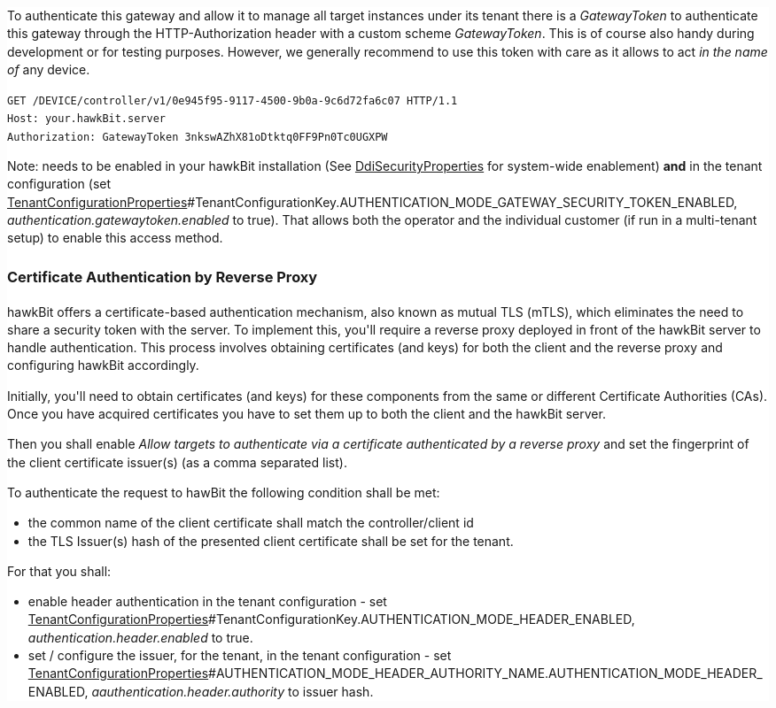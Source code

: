 To authenticate this gateway and allow it to manage all target instances under its tenant there is a _GatewayToken_ to
authenticate this gateway through the HTTP-Authorization header with a custom scheme _GatewayToken_. This is of course
also handy during development or for testing purposes. However, we generally recommend to use this token with care as it
allows to act _in the name of_ any device.

```http
GET /DEVICE/controller/v1/0e945f95-9117-4500-9b0a-9c6d72fa6c07 HTTP/1.1
Host: your.hawkBit.server
Authorization: GatewayToken 3nkswAZhX81oDtktq0FF9Pn0Tc0UGXPW
```

Note: needs to be enabled in your hawkBit installation (See [DdiSecurityProperties](https://github.com/eclipse-hawkbit/hawkbit/blob/master/hawkbit-security-core/src/main/java/org/eclipse/hawkbit/security/DdiSecurityProperties.java)
for system-wide enablement) **and** in the tenant configuration (set [TenantConfigurationProperties](https://github.com/eclipse-hawkbit/hawkbit/blob/master/hawkbit-repository/hawkbit-repository-api/src/main/java/org/eclipse/hawkbit/tenancy/configuration/TenantConfigurationProperties.java)#TenantConfigurationKey.AUTHENTICATION_MODE_GATEWAY_SECURITY_TOKEN_ENABLED, _authentication.gatewaytoken.enabled_ to true). That allows both the
operator and the individual customer (if run in a multi-tenant setup) to enable this access method.

### Certificate Authentication by Reverse Proxy

hawkBit offers a certificate-based authentication mechanism, also known as mutual TLS (mTLS), which eliminates the need
to share a security token with the server. To implement this, you'll require a reverse proxy deployed in front of the
hawkBit server to handle authentication. This process involves obtaining certificates (and keys) for both the client and
the reverse proxy and configuring hawkBit accordingly.

Initially, you'll need to obtain certificates (and keys) for these components from the same or different Certificate
Authorities (CAs). Once you have acquired certificates you have to set them up to both the client and the hawkBit
server.

Then you shall enable *Allow targets to authenticate via a certificate authenticated by a reverse proxy* and set the
fingerprint of the client certificate issuer(s) (as a comma separated list).

To authenticate the request to hawBit the following condition shall be met:

- the common name of the client certificate shall match the controller/client id
- the TLS Issuer(s) hash of the presented client certificate shall be set for the tenant. 

For that you shall:
- enable header authentication in the tenant configuration - set [TenantConfigurationProperties](https://github.com/eclipse-hawkbit/hawkbit/blob/master/hawkbit-repository/hawkbit-repository-api/src/main/java/org/eclipse/hawkbit/tenancy/configuration/TenantConfigurationProperties.java)#TenantConfigurationKey.AUTHENTICATION_MODE_HEADER_ENABLED, _authentication.header.enabled_ to true. 
- set / configure the issuer, for the tenant, in the tenant configuration - set [TenantConfigurationProperties](https://github.com/eclipse-hawkbit/hawkbit/blob/master/hawkbit-repository/hawkbit-repository-api/src/main/java/org/eclipse/hawkbit/tenancy/configuration/TenantConfigurationProperties.java)#AUTHENTICATION_MODE_HEADER_AUTHORITY_NAME.AUTHENTICATION_MODE_HEADER_ENABLED, _aauthentication.header.authority_ to issuer hash.
